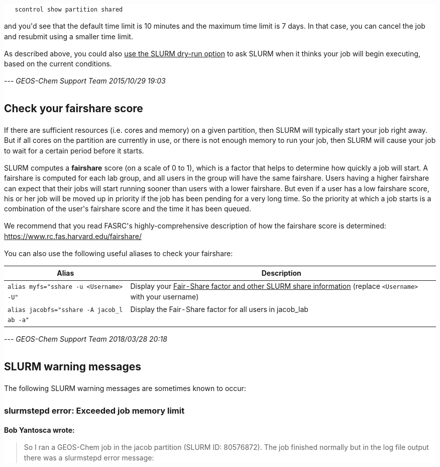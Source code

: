 ``` 
   scontrol show partition shared
```

and you'd see that the default time limit is 10 minutes and the maximum
time limit is 7 days. In that case, you can cancel the job and resubmit
using a smaller time limit.

As described above, you could also [use the SLURM dry-run
option](#Check%20when%20your%20job%20will%20start) to ask SLURM when it
thinks your job will begin executing, based on the current conditions.

\--- *GEOS-Chem Support Team 2015/10/29 19:03*

## Check your fairshare score

If there are sufficient resources (i.e. cores and memory) on a given
partition, then SLURM will typically start your job right away. But if
all cores on the partition are currently in use, or there is not enough
memory to run your job, then SLURM will cause your job to wait for a
certain period before it starts.

SLURM computes a **fairshare** score (on a scale of 0 to 1), which is a
factor that helps to determine how quickly a job will start. A fairshare
is computed for each lab group, and all users in the group will have the
same fairshare. Users having a higher fairshare can expect that their
jobs will start running sooner than users with a lower fairshare. But
even if a user has a low fairshare score, his or her job will be moved
up in priority if the job has been pending for a very long time. So the
priority at which a job starts is a combination of the user's fairshare
score and the time it has been queued.

We recommend that you read FASRC's highly-comprehensive description of
how the fairshare score is determined:
<https://www.rc.fas.harvard.edu/fairshare/>

You can also use the following useful aliases to check your fairshare:

| Alias                                    | Description                                                                                                                                         |
| ---------------------------------------- | --------------------------------------------------------------------------------------------------------------------------------------------------- |
| `alias myfs="sshare -u <Username> -U"`   | Display your [Fair-Share factor and other SLURM share information](https://slurm.schedmd.com/sshare.html) (replace `<Username>` with your username) |
| `alias jacobfs="sshare -A jacob_lab -a"` | Display the Fair-Share factor for all users in jacob\_lab                                                                                           |

\--- *GEOS-Chem Support Team 2018/03/28 20:18*

## SLURM warning messages

The following SLURM warning messages are sometimes known to occur:

### slurmstepd error: Exceeded job memory limit

**Bob Yantosca wrote:**

> So I ran a GEOS-Chem job in the jacob partition (SLURM ID: 80576872).
> The job finished normally but in the log file output there was a
> slurmstepd error message:
